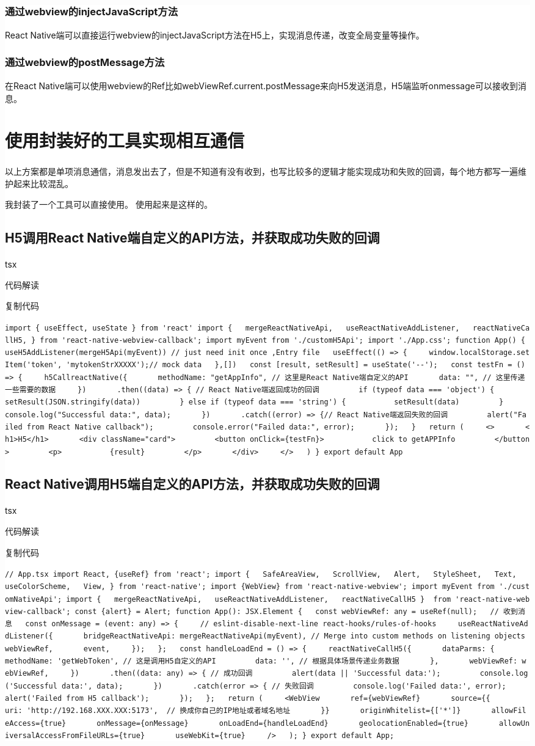 ### 通过webview的injectJavaScript方法

React Native端可以直接运行webview的injectJavaScript方法在H5上，实现消息传递，改变全局变量等操作。

### 通过webview的postMessage方法

在React Native端可以使用webview的Ref比如webViewRef.current.postMessage来向H5发送消息，H5端监听onmessage可以接收到消息。

使用封装好的工具实现相互通信
==============

以上方案都是单项消息通信，消息发出去了，但是不知道有没有收到，也写比较多的逻辑才能实现成功和失败的回调，每个地方都写一遍维护起来比较混乱。

我封装了一个工具可以直接使用。 使用起来是这样的。

H5调用React Native端自定义的API方法，并获取成功失败的回调
-------------------------------------

tsx

 代码解读

复制代码

`import { useEffect, useState } from 'react' import {   mergeReactNativeApi,   useReactNativeAddListener,   reactNativeCallH5, } from 'react-native-webview-callback'; import myEvent from './customH5Api'; import './App.css'; function App() {   useH5AddListener(mergeH5Api(myEvent)) // just need init once ,Entry file   useEffect(() => {     window.localStorage.setItem('token', 'mytokenStrXXXXX');// mock data   },[])   const [result, setResult] = useState('--');   const testFn = () => {     h5CallreactNative({       methodName: "getAppInfo", // 这里是React Native端自定义的API       data: "", // 这里传递一些需要的数据     })       .then((data) => { // React Native端返回成功的回调         if (typeof data === 'object') {           setResult(JSON.stringify(data))         } else if (typeof data === 'string') {           setResult(data)         }         console.log("Successful data:", data);       })       .catch((error) => {// React Native端返回失败的回调         alert("Failed from React Native callback");         console.error("Failed data:", error);       });   }   return (     <>       <h1>H5</h1>       <div className="card">         <button onClick={testFn}>           click to getAPPInfo         </button>         <p>           {result}         </p>       </div>     </>   ) } export default App`

React Native调用H5端自定义的API方法，并获取成功失败的回调
-------------------------------------

tsx

 代码解读

复制代码

`// App.tsx import React, {useRef} from 'react'; import {   SafeAreaView,   ScrollView,   Alert,   StyleSheet,   Text,   useColorScheme,   View, } from 'react-native'; import {WebView} from 'react-native-webview'; import myEvent from './customNativeApi'; import {   mergeReactNativeApi,   useReactNativeAddListener,   reactNativeCallH5 }  from 'react-native-webview-callback'; const {alert} = Alert; function App(): JSX.Element {   const webViewRef: any = useRef(null);   // 收到消息   const onMessage = (event: any) => {     // eslint-disable-next-line react-hooks/rules-of-hooks     useReactNativeAddListener({       bridgeReactNativeApi: mergeReactNativeApi(myEvent), // Merge into custom methods on listening objects       webViewRef,       event,     });   };   const handleLoadEnd = () => {     reactNativeCallH5({       dataParms: {         methodName: 'getWebToken', // 这是调用H5自定义的API         data: '', // 根据具体场景传递业务数据       },       webViewRef: webViewRef,     })       .then((data: any) => { // 成功回调         alert(data || 'Successful data:');         console.log('Successful data:', data);       })       .catch(error => { // 失败回调         console.log('Failed data:', error);         alert('Failed from H5 callback');       });   };   return (     <WebView       ref={webViewRef}       source={{         uri: 'http://192.168.XXX.XXX:5173',  // 换成你自己的IP地址或者域名地址       }}       originWhitelist={['*']}       allowFileAccess={true}       onMessage={onMessage}       onLoadEnd={handleLoadEnd}       geolocationEnabled={true}       allowUniversalAccessFromFileURLs={true}       useWebKit={true}     />   ); } export default App;`
